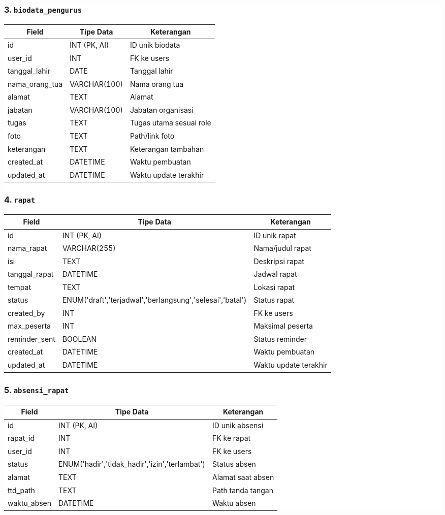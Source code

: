 ### 3. `biodata_pengurus`

| Field          | Tipe Data    | Keterangan              |
| -------------- | ------------ | ----------------------- |
| id             | INT (PK, AI) | ID unik biodata         |
| user_id        | INT          | FK ke users             |
| tanggal_lahir  | DATE         | Tanggal lahir           |
| nama_orang_tua | VARCHAR(100) | Nama orang tua          |
| alamat         | TEXT         | Alamat                  |
| jabatan        | VARCHAR(100) | Jabatan organisasi      |
| tugas          | TEXT         | Tugas utama sesuai role |
| foto           | TEXT         | Path/link foto          |
| keterangan     | TEXT         | Keterangan tambahan     |
| created_at     | DATETIME     | Waktu pembuatan         |
| updated_at     | DATETIME     | Waktu update terakhir   |

### 4. `rapat`

| Field         | Tipe Data                                                 | Keterangan            |
| ------------- | --------------------------------------------------------- | --------------------- |
| id            | INT (PK, AI)                                              | ID unik rapat         |
| nama_rapat    | VARCHAR(255)                                              | Nama/judul rapat      |
| isi           | TEXT                                                      | Deskripsi rapat       |
| tanggal_rapat | DATETIME                                                  | Jadwal rapat          |
| tempat        | TEXT                                                      | Lokasi rapat          |
| status        | ENUM('draft','terjadwal','berlangsung','selesai','batal') | Status rapat          |
| created_by    | INT                                                       | FK ke users           |
| max_peserta   | INT                                                       | Maksimal peserta      |
| reminder_sent | BOOLEAN                                                   | Status reminder       |
| created_at    | DATETIME                                                  | Waktu pembuatan       |
| updated_at    | DATETIME                                                  | Waktu update terakhir |

### 5. `absensi_rapat`

| Field       | Tipe Data                                      | Keterangan        |
| ----------- | ---------------------------------------------- | ----------------- |
| id          | INT (PK, AI)                                   | ID unik absensi   |
| rapat_id    | INT                                            | FK ke rapat       |
| user_id     | INT                                            | FK ke users       |
| status      | ENUM('hadir','tidak_hadir','izin','terlambat') | Status absen      |
| alamat      | TEXT                                           | Alamat saat absen |
| ttd_path    | TEXT                                           | Path tanda tangan |
| waktu_absen | DATETIME                                       | Waktu absen       |